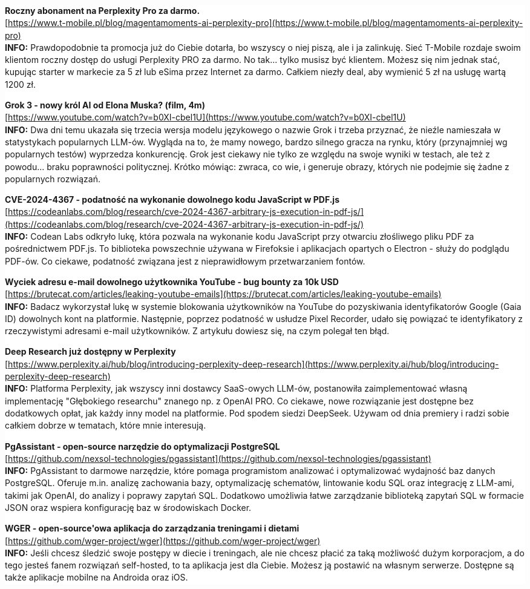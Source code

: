**Roczny abonament na Perplexity Pro za darmo.**  
[https://www.t-mobile.pl/blog/magentamoments-ai-perplexity-pro](https://www.t-mobile.pl/blog/magentamoments-ai-perplexity-pro)  
**INFO:** Prawdopodobnie ta promocja już do Ciebie dotarła, bo wszyscy o niej piszą, ale i ja zalinkuję. Sieć T-Mobile rozdaje swoim klientom roczny dostęp do usługi Perplexity PRO za darmo. No tak... tylko musisz być klientem. Możesz się nim jednak stać, kupując starter w markecie za 5 zł lub eSima przez Internet za darmo. Całkiem niezły deal, aby wymienić 5 zł na usługę wartą 1200 zł.  

**Grok 3 - nowy król AI od Elona Muska? (film, 4m)**  
[https://www.youtube.com/watch?v=b0XI-cbel1U](https://www.youtube.com/watch?v=b0XI-cbel1U)  
**INFO:** Dwa dni temu ukazała się trzecia wersja modelu językowego o nazwie Grok i trzeba przyznać, że nieźle namieszała w statystykach popularnych LLM-ów. Wygląda na to, że mamy nowego, bardzo silnego gracza na rynku, który (przynajmniej wg popularnych testów) wyprzedza konkurencję. Grok jest ciekawy nie tylko ze względu na swoje wyniki w testach, ale też z powodu... braku poprawności politycznej. Krótko mówiąc: zwraca, co wie, i generuje obrazy, których nie podejmie się żadne z popularnych rozwiązań.  

**CVE-2024-4367 - podatność na wykonanie dowolnego kodu JavaScript w PDF.js**  
[https://codeanlabs.com/blog/research/cve-2024-4367-arbitrary-js-execution-in-pdf-js/](https://codeanlabs.com/blog/research/cve-2024-4367-arbitrary-js-execution-in-pdf-js/)  
**INFO:** Codean Labs odkryło lukę, która pozwala na wykonanie kodu JavaScript przy otwarciu złośliwego pliku PDF za pośrednictwem PDF.js. To biblioteka powszechnie używana w Firefoksie i aplikacjach opartych o Electron - służy do podglądu PDF-ów. Co ciekawe, podatność związana jest z nieprawidłowym przetwarzaniem fontów.  

**Wyciek adresu e-mail dowolnego użytkownika YouTube - bug bounty za 10k USD**  
[https://brutecat.com/articles/leaking-youtube-emails](https://brutecat.com/articles/leaking-youtube-emails)  
**INFO:** Badacz wykorzystał lukę w systemie blokowania użytkowników na YouTube do pozyskiwania identyfikatorów Google (Gaia ID) dowolnych kont na platformie. Następnie, poprzez podatność w usłudze Pixel Recorder, udało się powiązać te identyfikatory z rzeczywistymi adresami e-mail użytkowników. Z artykułu dowiesz się, na czym polegał ten błąd.  

**Deep Research już dostępny w Perplexity**  
[https://www.perplexity.ai/hub/blog/introducing-perplexity-deep-research](https://www.perplexity.ai/hub/blog/introducing-perplexity-deep-research)  
**INFO:** Platforma Perplexity, jak wszyscy inni dostawcy SaaS-owych LLM-ów, postanowiła zaimplementować własną implementację "Głębokiego researchu" znanego np. z OpenAI PRO. Co ciekawe, nowe rozwiązanie jest dostępne bez dodatkowych opłat, jak każdy inny model na platformie. Pod spodem siedzi DeepSeek. Używam od dnia premiery i radzi sobie całkiem dobrze w tematach, które mnie interesują.  

**PgAssistant - open-source narzędzie do optymalizacji PostgreSQL**  
[https://github.com/nexsol-technologies/pgassistant](https://github.com/nexsol-technologies/pgassistant)  
**INFO:** PgAssistant to darmowe narzędzie, które pomaga programistom analizować i optymalizować wydajność baz danych PostgreSQL. Oferuje m.in. analizę zachowania bazy, optymalizację schematów, lintowanie kodu SQL oraz integrację z LLM-ami, takimi jak OpenAI, do analizy i poprawy zapytań SQL. Dodatkowo umożliwia łatwe zarządzanie biblioteką zapytań SQL w formacie JSON oraz wspiera konfigurację baz w środowiskach Docker.  

**WGER - open-source'owa aplikacja do zarządzania treningami i dietami**  
[https://github.com/wger-project/wger](https://github.com/wger-project/wger)  
**INFO:** Jeśli chcesz śledzić swoje postępy w diecie i treningach, ale nie chcesz płacić za taką możliwość dużym korporacjom, a do tego jesteś fanem rozwiązań self-hosted, to ta aplikacja jest dla Ciebie. Możesz ją postawić na własnym serwerze. Dostępne są także aplikacje mobilne na Androida oraz iOS.  
